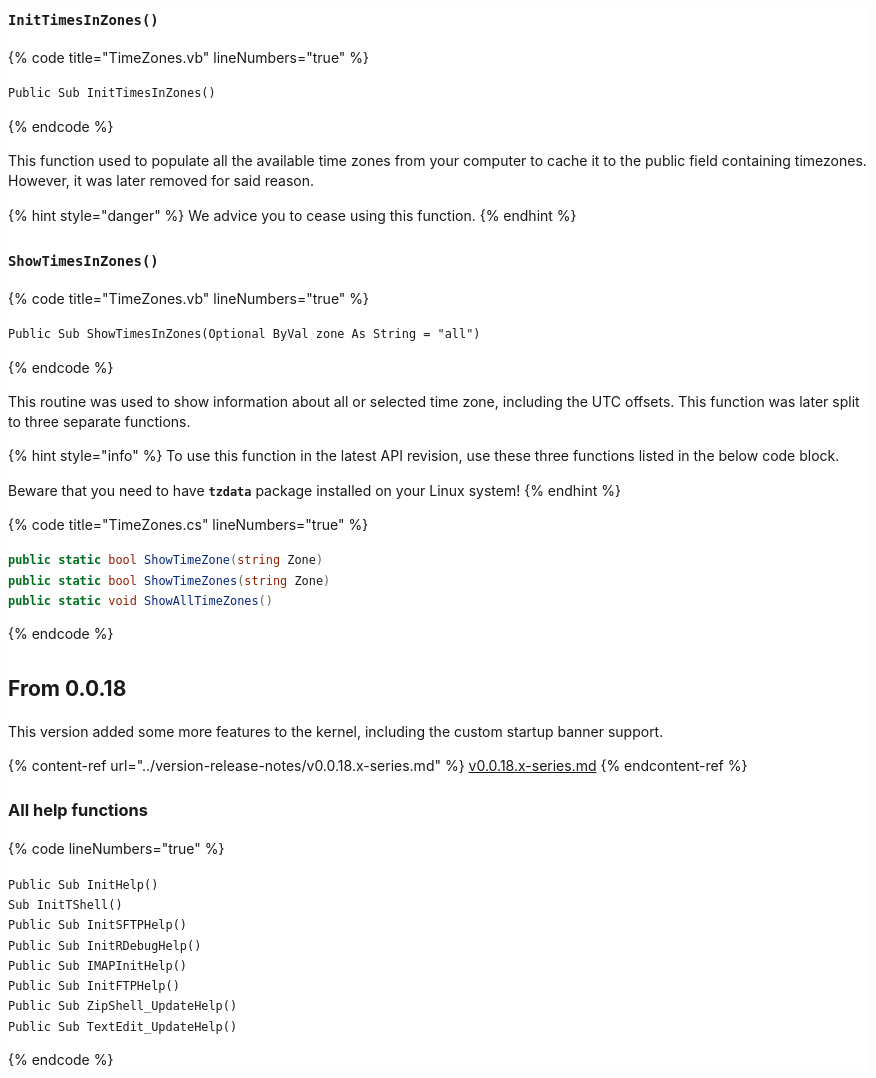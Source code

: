 ### `InitTimesInZones()`

{% code title="TimeZones.vb" lineNumbers="true" %}
```visual-basic
Public Sub InitTimesInZones()
```
{% endcode %}

This function used to populate all the available time zones from your computer to cache it to the public field containing timezones. However, it was later removed for said reason.

{% hint style="danger" %}
We advice you to cease using this function.
{% endhint %}

### `ShowTimesInZones()`

{% code title="TimeZones.vb" lineNumbers="true" %}
```visual-basic
Public Sub ShowTimesInZones(Optional ByVal zone As String = "all")
```
{% endcode %}

This routine was used to show information about all or selected time zone, including the UTC offsets. This function was later split to three separate functions.

{% hint style="info" %}
To use this function in the latest API revision, use these three functions listed in the below code block.

Beware that you need to have **`tzdata`** package installed on your Linux system!
{% endhint %}

{% code title="TimeZones.cs" lineNumbers="true" %}
```csharp
public static bool ShowTimeZone(string Zone)
public static bool ShowTimeZones(string Zone)
public static void ShowAllTimeZones()
```
{% endcode %}

## From 0.0.18

This version added some more features to the kernel, including the custom startup banner support.

{% content-ref url="../version-release-notes/v0.0.18.x-series.md" %}
[v0.0.18.x-series.md](../version-release-notes/v0.0.18.x-series.md)
{% endcontent-ref %}

### All help functions

{% code lineNumbers="true" %}
```visual-basic
Public Sub InitHelp()
Sub InitTShell()
Public Sub InitSFTPHelp()
Public Sub InitRDebugHelp()
Public Sub IMAPInitHelp()
Public Sub InitFTPHelp()
Public Sub ZipShell_UpdateHelp()
Public Sub TextEdit_UpdateHelp()
```
{% endcode %}
